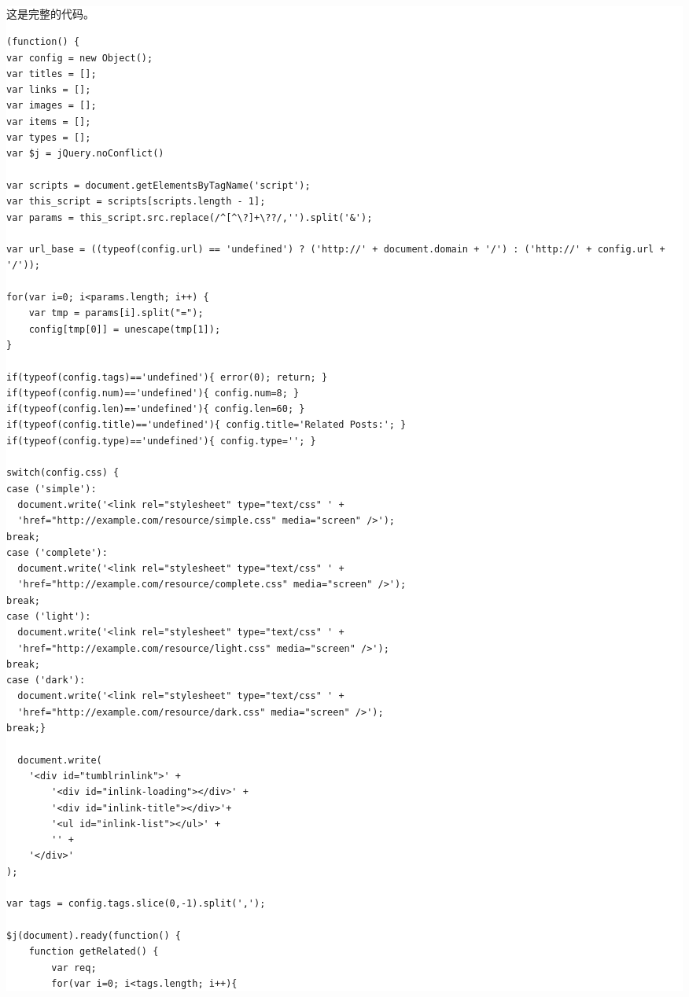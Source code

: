 这是完整的代码。

```
(function() {
var config = new Object();
var titles = [];
var links = [];
var images = [];
var items = [];
var types = [];
var $j = jQuery.noConflict()

var scripts = document.getElementsByTagName('script');
var this_script = scripts[scripts.length - 1];
var params = this_script.src.replace(/^[^\?]+\??/,'').split('&');   

var url_base = ((typeof(config.url) == 'undefined') ? ('http://' + document.domain + '/') : ('http://' + config.url + '/'));

for(var i=0; i<params.length; i++) {
    var tmp = params[i].split("=");
    config[tmp[0]] = unescape(tmp[1]);
}

if(typeof(config.tags)=='undefined'){ error(0); return; }
if(typeof(config.num)=='undefined'){ config.num=8; }
if(typeof(config.len)=='undefined'){ config.len=60; }
if(typeof(config.title)=='undefined'){ config.title='Related Posts:'; }
if(typeof(config.type)=='undefined'){ config.type=''; }

switch(config.css) {
case ('simple'):
  document.write('<link rel="stylesheet" type="text/css" ' +
  'href="http://example.com/resource/simple.css" media="screen" />');
break;
case ('complete'):
  document.write('<link rel="stylesheet" type="text/css" ' +
  'href="http://example.com/resource/complete.css" media="screen" />');
break;
case ('light'):
  document.write('<link rel="stylesheet" type="text/css" ' +
  'href="http://example.com/resource/light.css" media="screen" />');
break;
case ('dark'):
  document.write('<link rel="stylesheet" type="text/css" ' +
  'href="http://example.com/resource/dark.css" media="screen" />');
break;}

  document.write(
    '<div id="tumblrinlink">' +
        '<div id="inlink-loading"></div>' +
        '<div id="inlink-title"></div>'+
        '<ul id="inlink-list"></ul>' +
        '' +
    '</div>'
);

var tags = config.tags.slice(0,-1).split(',');

$j(document).ready(function() {
    function getRelated() {
        var req;
        for(var i=0; i<tags.length; i++){
```